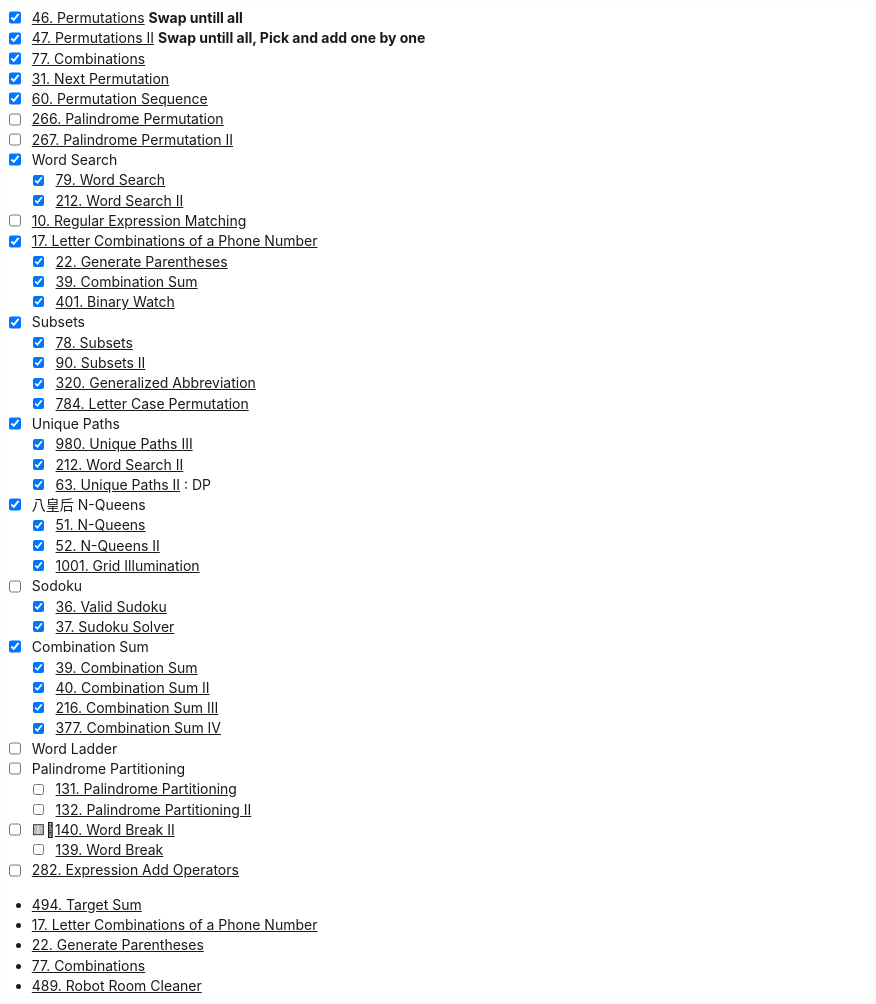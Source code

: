   - [x] [46. Permutations](https://leetcode.com/problems/permutations/)           **Swap untill all**
  - [x] [47. Permutations II](https://leetcode.com/problems/permutations-ii/)     **Swap untill all, Pick and add one by one**
  - [x] [77. Combinations](https://leetcode.com/problems/combinations/)
  - [x] [31. Next Permutation](https://leetcode.com/problems/next-permutation/)
  - [x] [60. Permutation Sequence](https://leetcode.com/problems/permutation-sequence/)
  - [ ] [266. Palindrome Permutation](https://leetcode.com/problems/palindrome-permutation/)
  - [ ] [267. Palindrome Permutation II](https://leetcode.com/problems/palindrome-permutation-ii/)
- [x] Word Search
  - [x] [79. Word Search](https://leetcode.com/problems/word-search/)
  - [x] [212. Word Search II](https://leetcode.com/problems/word-search-ii/)
- [ ] [10. Regular Expression Matching](https://leetcode.com/problems/regular-expression-matching/)
- [x] [17. Letter Combinations of a Phone Number](https://leetcode.com/problems/letter-combinations-of-a-phone-number/)
  - [x] [22. Generate Parentheses](https://leetcode.com/problems/generate-parentheses/)
  - [x] [39. Combination Sum](https://leetcode.com/problems/combination-sum/)
  - [x] [401. Binary Watch](https://leetcode.com/problems/binary-watch/)
- [x] Subsets
  - [x] [78. Subsets](https://leetcode.com/problems/subsets/)
  - [x] [90. Subsets II](https://leetcode.com/problems/subsets-ii/)
  - [x] [320. Generalized Abbreviation](https://leetcode.com/problems/generalized-abbreviation/)
  - [x] [784. Letter Case Permutation](https://leetcode.com/problems/letter-case-permutation/)

- [x] Unique Paths
  - [x] [980. Unique Paths III](https://leetcode.com/problems/unique-paths-iii/)
  - [x] [212. Word Search II](https://leetcode.com/problems/word-search-ii/)
  - [x] [63. Unique Paths II](https://leetcode.com/problems/unique-paths-ii/)     : DP

- [x] 八皇后 N-Queens
  - [x] [51. N-Queens](https://leetcode.com/problems/n-queens/)
  - [x] [52. N-Queens II](https://leetcode.com/problems/n-queens-ii/)
  - [x] [1001. Grid Illumination](https://leetcode.com/problems/grid-illumination/)
- [ ] Sodoku
  - [x] [36. Valid Sudoku](https://leetcode.com/problems/valid-sudoku/)
  - [x] [37. Sudoku Solver](https://leetcode.com/problems/sudoku-solver/)
- [x] Combination Sum
  - [x] [39. Combination Sum](https://leetcode.com/problems/combination-sum/)
  - [x] [40. Combination Sum II](https://leetcode.com/problems/combination-sum-ii/)
  - [x] [216. Combination Sum III](https://leetcode.com/problems/combination-sum-iii/)
  - [x] [377. Combination Sum IV](https://leetcode.com/problems/combination-sum-iv/)

- [ ] Word Ladder
- [ ] Palindrome Partitioning
  - [ ] [131. Palindrome Partitioning](https://leetcode.com/problems/palindrome-partitioning/)
  - [ ] [132. Palindrome Partitioning II](https://leetcode.com/problems/palindrome-partitioning-ii/)
- [ ] 🟨🌟[140. Word Break II](https://leetcode.com/problems/word-break-ii/)
  - [ ] [139. Word Break](https://leetcode.com/problems/word-break/)

- [ ] [282. Expression Add Operators](https://leetcode.com/problems/expression-add-operators/)
* [494. Target Sum](https://leetcode.com/problems/target-sum/)
* [17. Letter Combinations of a Phone Number](https://leetcode.com/problems/letter-combinations-of-a-phone-number/)
* [22. Generate Parentheses](https://leetcode.com/problems/generate-parentheses/)
* [77. Combinations](https://leetcode.com/problems/combinations/)
* [489. Robot Room Cleaner](https://leetcode.com/problems/robot-room-cleaner/)


[//]: # "TODO: 20201110, common factor"
